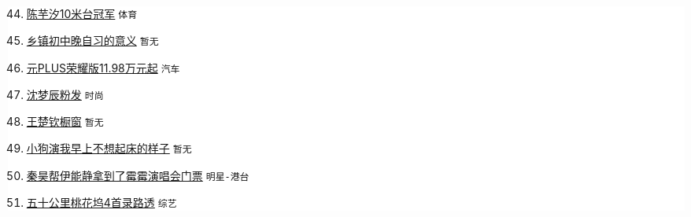 44. [陈芋汐10米台冠军](https://m.weibo.cn/search?containerid=100103type%3D1%26t%3D10%26q%3D%23%E9%99%88%E8%8A%8B%E6%B1%9010%E7%B1%B3%E5%8F%B0%E5%86%A0%E5%86%9B%23&stream_entry_id=31&isnewpage=1&extparam=seat%3D1%26flag%3D0%26band_rank%3D41%26q%3D%2523%25E9%2599%2588%25E8%258A%258B%25E6%25B1%259010%25E7%25B1%25B3%25E5%258F%25B0%25E5%2586%25A0%25E5%2586%259B%2523%26c_type%3D31%26cate%3D5001%26stream_entry_id%3D31%26dgr%3D0%26pos%3D42%26lcate%3D5001%26filter_type%3Drealtimehot%26realpos%3D41%26display_time%3D1709521677%26pre_seqid%3D1709521677442015665227) `体育` 

45. [乡镇初中晚自习的意义](https://m.weibo.cn/search?containerid=100103type%3D1%26t%3D10%26q%3D%E4%B9%A1%E9%95%87%E5%88%9D%E4%B8%AD%E6%99%9A%E8%87%AA%E4%B9%A0%E7%9A%84%E6%84%8F%E4%B9%89&stream_entry_id=31&isnewpage=1&extparam=seat%3D1%26flag%3D0%26band_rank%3D42%26q%3D%25E4%25B9%25A1%25E9%2595%2587%25E5%2588%259D%25E4%25B8%25AD%25E6%2599%259A%25E8%2587%25AA%25E4%25B9%25A0%25E7%259A%2584%25E6%2584%258F%25E4%25B9%2589%26c_type%3D31%26cate%3D5001%26stream_entry_id%3D31%26dgr%3D0%26pos%3D43%26lcate%3D5001%26filter_type%3Drealtimehot%26realpos%3D42%26display_time%3D1709521677%26pre_seqid%3D1709521677442015665227) `暂无` 

46. [元PLUS荣耀版11.98万元起](https://m.weibo.cn/search?containerid=100103type%3D1%26t%3D10%26q%3D%23%E5%85%83PLUS%E8%8D%A3%E8%80%80%E7%89%8811.98%E4%B8%87%E5%85%83%E8%B5%B7%23&stream_entry_id=31&isnewpage=1&extparam=seat%3D1%26flag%3D1%26band_rank%3D43%26q%3D%2523%25E5%2585%2583PLUS%25E8%258D%25A3%25E8%2580%2580%25E7%2589%258811.98%25E4%25B8%2587%25E5%2585%2583%25E8%25B5%25B7%2523%26c_type%3D31%26cate%3D5001%26stream_entry_id%3D31%26dgr%3D0%26pos%3D44%26lcate%3D5001%26filter_type%3Drealtimehot%26realpos%3D43%26display_time%3D1709521677%26pre_seqid%3D1709521677442015665227) `汽车` 

47. [沈梦辰粉发](https://m.weibo.cn/search?containerid=100103type%3D1%26t%3D10%26q%3D%23%E6%B2%88%E6%A2%A6%E8%BE%B0%E7%B2%89%E5%8F%91%23&stream_entry_id=31&isnewpage=1&extparam=seat%3D1%26flag%3D0%26band_rank%3D44%26q%3D%2523%25E6%25B2%2588%25E6%25A2%25A6%25E8%25BE%25B0%25E7%25B2%2589%25E5%258F%2591%2523%26c_type%3D31%26cate%3D5001%26stream_entry_id%3D31%26dgr%3D0%26pos%3D45%26lcate%3D5001%26filter_type%3Drealtimehot%26realpos%3D44%26display_time%3D1709521677%26pre_seqid%3D1709521677442015665227) `时尚` 

48. [王楚钦橱窗](https://m.weibo.cn/search?containerid=100103type%3D1%26t%3D10%26q%3D%E7%8E%8B%E6%A5%9A%E9%92%A6%E6%A9%B1%E7%AA%97&stream_entry_id=31&isnewpage=1&extparam=seat%3D1%26flag%3D0%26band_rank%3D45%26q%3D%25E7%258E%258B%25E6%25A5%259A%25E9%2592%25A6%25E6%25A9%25B1%25E7%25AA%2597%26c_type%3D31%26cate%3D5001%26stream_entry_id%3D31%26dgr%3D0%26pos%3D46%26lcate%3D5001%26filter_type%3Drealtimehot%26realpos%3D45%26display_time%3D1709521677%26pre_seqid%3D1709521677442015665227) `暂无` 

49. [小狗演我早上不想起床的样子](https://m.weibo.cn/search?containerid=100103type%3D1%26t%3D10%26q%3D%E5%B0%8F%E7%8B%97%E6%BC%94%E6%88%91%E6%97%A9%E4%B8%8A%E4%B8%8D%E6%83%B3%E8%B5%B7%E5%BA%8A%E7%9A%84%E6%A0%B7%E5%AD%90&stream_entry_id=31&isnewpage=1&extparam=seat%3D1%26flag%3D1%26band_rank%3D46%26q%3D%25E5%25B0%258F%25E7%258B%2597%25E6%25BC%2594%25E6%2588%2591%25E6%2597%25A9%25E4%25B8%258A%25E4%25B8%258D%25E6%2583%25B3%25E8%25B5%25B7%25E5%25BA%258A%25E7%259A%2584%25E6%25A0%25B7%25E5%25AD%2590%26c_type%3D31%26cate%3D5001%26stream_entry_id%3D31%26dgr%3D0%26pos%3D47%26lcate%3D5001%26filter_type%3Drealtimehot%26realpos%3D46%26display_time%3D1709521677%26pre_seqid%3D1709521677442015665227) `暂无` 

50. [秦昊帮伊能静拿到了霉霉演唱会门票](https://m.weibo.cn/search?containerid=100103type%3D1%26t%3D10%26q%3D%23%E7%A7%A6%E6%98%8A%E5%B8%AE%E4%BC%8A%E8%83%BD%E9%9D%99%E6%8B%BF%E5%88%B0%E4%BA%86%E9%9C%89%E9%9C%89%E6%BC%94%E5%94%B1%E4%BC%9A%E9%97%A8%E7%A5%A8%23&stream_entry_id=31&isnewpage=1&extparam=seat%3D1%26flag%3D0%26band_rank%3D47%26q%3D%2523%25E7%25A7%25A6%25E6%2598%258A%25E5%25B8%25AE%25E4%25BC%258A%25E8%2583%25BD%25E9%259D%2599%25E6%258B%25BF%25E5%2588%25B0%25E4%25BA%2586%25E9%259C%2589%25E9%259C%2589%25E6%25BC%2594%25E5%2594%25B1%25E4%25BC%259A%25E9%2597%25A8%25E7%25A5%25A8%2523%26c_type%3D31%26cate%3D5001%26stream_entry_id%3D31%26dgr%3D0%26pos%3D48%26lcate%3D5001%26filter_type%3Drealtimehot%26realpos%3D47%26display_time%3D1709521677%26pre_seqid%3D1709521677442015665227) `明星-港台` 

51. [五十公里桃花坞4首录路透](https://m.weibo.cn/search?containerid=100103type%3D1%26t%3D10%26q%3D%23%E4%BA%94%E5%8D%81%E5%85%AC%E9%87%8C%E6%A1%83%E8%8A%B1%E5%9D%9E4%E9%A6%96%E5%BD%95%E8%B7%AF%E9%80%8F%23&stream_entry_id=31&isnewpage=1&extparam=seat%3D1%26flag%3D0%26band_rank%3D48%26q%3D%2523%25E4%25BA%2594%25E5%258D%2581%25E5%2585%25AC%25E9%2587%258C%25E6%25A1%2583%25E8%258A%25B1%25E5%259D%259E4%25E9%25A6%2596%25E5%25BD%2595%25E8%25B7%25AF%25E9%2580%258F%2523%26c_type%3D31%26cate%3D5001%26stream_entry_id%3D31%26dgr%3D0%26pos%3D49%26lcate%3D5001%26filter_type%3Drealtimehot%26realpos%3D48%26display_time%3D1709521677%26pre_seqid%3D1709521677442015665227) `综艺` 
